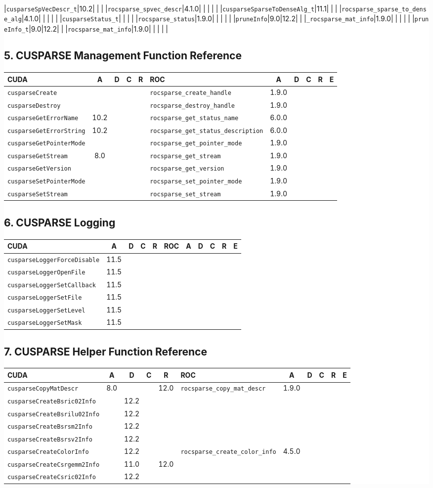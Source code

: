 |`cusparseSpVecDescr_t`|10.2| | | |`rocsparse_spvec_descr`|4.1.0| | | | |
|`cusparseSparseToDenseAlg_t`|11.1| | | |`rocsparse_sparse_to_dense_alg`|4.1.0| | | | |
|`cusparseStatus_t`| | | | |`rocsparse_status`|1.9.0| | | | |
|`pruneInfo`|9.0|12.2| | |`_rocsparse_mat_info`|1.9.0| | | | |
|`pruneInfo_t`|9.0|12.2| | |`rocsparse_mat_info`|1.9.0| | | | |

## **5. CUSPARSE Management Function Reference**

|**CUDA**|**A**|**D**|**C**|**R**|**ROC**|**A**|**D**|**C**|**R**|**E**|
|:--|:-:|:-:|:-:|:-:|:--|:-:|:-:|:-:|:-:|:-:|
|`cusparseCreate`| | | | |`rocsparse_create_handle`|1.9.0| | | | |
|`cusparseDestroy`| | | | |`rocsparse_destroy_handle`|1.9.0| | | | |
|`cusparseGetErrorName`|10.2| | | |`rocsparse_get_status_name`|6.0.0| | | | |
|`cusparseGetErrorString`|10.2| | | |`rocsparse_get_status_description`|6.0.0| | | | |
|`cusparseGetPointerMode`| | | | |`rocsparse_get_pointer_mode`|1.9.0| | | | |
|`cusparseGetStream`|8.0| | | |`rocsparse_get_stream`|1.9.0| | | | |
|`cusparseGetVersion`| | | | |`rocsparse_get_version`|1.9.0| | | | |
|`cusparseSetPointerMode`| | | | |`rocsparse_set_pointer_mode`|1.9.0| | | | |
|`cusparseSetStream`| | | | |`rocsparse_set_stream`|1.9.0| | | | |

## **6. CUSPARSE Logging**

|**CUDA**|**A**|**D**|**C**|**R**|**ROC**|**A**|**D**|**C**|**R**|**E**|
|:--|:-:|:-:|:-:|:-:|:--|:-:|:-:|:-:|:-:|:-:|
|`cusparseLoggerForceDisable`|11.5| | | | | | | | | |
|`cusparseLoggerOpenFile`|11.5| | | | | | | | | |
|`cusparseLoggerSetCallback`|11.5| | | | | | | | | |
|`cusparseLoggerSetFile`|11.5| | | | | | | | | |
|`cusparseLoggerSetLevel`|11.5| | | | | | | | | |
|`cusparseLoggerSetMask`|11.5| | | | | | | | | |

## **7. CUSPARSE Helper Function Reference**

|**CUDA**|**A**|**D**|**C**|**R**|**ROC**|**A**|**D**|**C**|**R**|**E**|
|:--|:-:|:-:|:-:|:-:|:--|:-:|:-:|:-:|:-:|:-:|
|`cusparseCopyMatDescr`|8.0| | |12.0|`rocsparse_copy_mat_descr`|1.9.0| | | | |
|`cusparseCreateBsric02Info`| |12.2| | | | | | | | |
|`cusparseCreateBsrilu02Info`| |12.2| | | | | | | | |
|`cusparseCreateBsrsm2Info`| |12.2| | | | | | | | |
|`cusparseCreateBsrsv2Info`| |12.2| | | | | | | | |
|`cusparseCreateColorInfo`| |12.2| | |`rocsparse_create_color_info`|4.5.0| | | | |
|`cusparseCreateCsrgemm2Info`| |11.0| |12.0| | | | | | |
|`cusparseCreateCsric02Info`| |12.2| | | | | | | | |